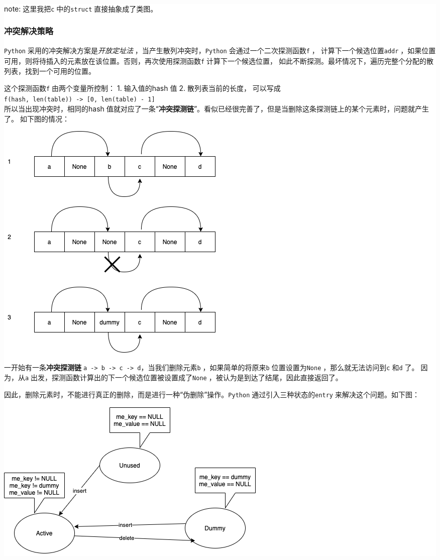 note: 这里我把`c` 中的`struct` 直接抽象成了类图。

### 冲突解决策略

`Python` 采用的冲突解决方案是*开放定址法* ，当产生散列冲突时，`Python` 会通过一个二次探测函数`f` ，
计算下一个候选位置`addr` ，如果位置可用，则将待插入的元素放在该位置。否则，再次使用探测函数`f` 计算下一个候选位置，
如此不断探测。最坏情况下，遍历完整个分配的散列表，找到一个可用的位置。


这个探测函数`f` 由两个变量所控制： 1. 输入值的hash 值 2. 散列表当前的长度， 可以写成  
`f(hash, len(table)) -> [0, len(table) - 1]`  
所以当出现冲突时，相同的hash 值就对应了一条“**冲突探测链**”。看似已经很完善了，但是当删除这条探测链上的某个元素时，问题就产生了。
如下图的情况：  

![conllision resolve](/img/in-post/Python-Source-Code/PyDictObject-delete_item.png)

一开始有一条**冲突探测链** `a -> b -> c -> d`，当我们删除元素`b` ，如果简单的将原来`b` 位置设置为`None` ，那么就无法访问到`c` 和`d` 了。
因为，从`a` 出发，探测函数计算出的下一个候选位置被设置成了`None` ，被认为是到达了结尾，因此直接返回了。

因此，删除元素时，不能进行真正的删除，而是进行一种“伪删除”操作。`Python` 通过引入三种状态的`entry` 来解决这个问题。如下图： 

![entry status](/img/in-post/Python-Source-Code/PyDictObject-status.png)


[^1]: 《Python源码剖析》
[^2]: [What’s New In Python 3.6](https://docs.python.org/3.6/whatsnew/3.6.html)